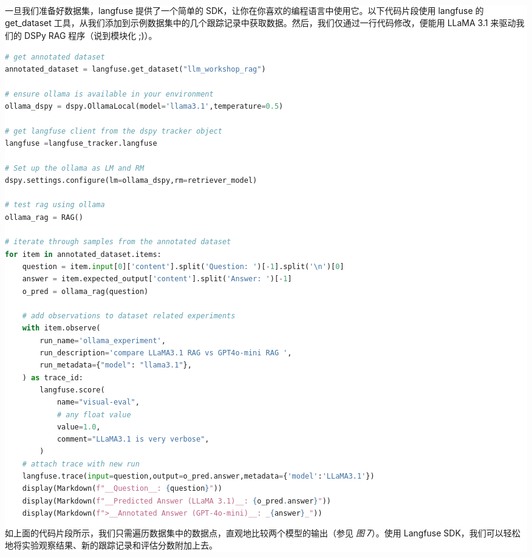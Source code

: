 一旦我们准备好数据集，langfuse 提供了一个简单的 SDK，让你在你喜欢的编程语言中使用它。以下代码片段使用 langfuse 的 get_dataset 工具，从我们添加到示例数据集中的几个跟踪记录中获取数据。然后，我们仅通过一行代码修改，便能用 LLaMA 3.1 来驱动我们的 DSPy RAG 程序（说到模块化 ;)）。

```py
# get annotated dataset
annotated_dataset = langfuse.get_dataset("llm_workshop_rag")

# ensure ollama is available in your environment
ollama_dspy = dspy.OllamaLocal(model='llama3.1',temperature=0.5)

# get langfuse client from the dspy tracker object
langfuse =langfuse_tracker.langfuse

# Set up the ollama as LM and RM
dspy.settings.configure(lm=ollama_dspy,rm=retriever_model)

# test rag using ollama
ollama_rag = RAG()

# iterate through samples from the annotated dataset
for item in annotated_dataset.items:
    question = item.input[0]['content'].split('Question: ')[-1].split('\n')[0]
    answer = item.expected_output['content'].split('Answer: ')[-1]
    o_pred = ollama_rag(question)

    # add observations to dataset related experiments
    with item.observe(
        run_name='ollama_experiment',
        run_description='compare LLaMA3.1 RAG vs GPT4o-mini RAG ',
        run_metadata={"model": "llama3.1"},
    ) as trace_id:
        langfuse.score(
            name="visual-eval",
            # any float value
            value=1.0,
            comment="LLaMA3.1 is very verbose",
        )
    # attach trace with new run
    langfuse.trace(input=question,output=o_pred.answer,metadata={'model':'LLaMA3.1'})
    display(Markdown(f"__Question__: {question}"))
    display(Markdown(f"__Predicted Answer (LLaMA 3.1)__: {o_pred.answer}"))
    display(Markdown(f">__Annotated Answer (GPT-4o-mini)__: _{answer}_"))
```

如上面的代码片段所示，我们只需遍历数据集中的数据点，直观地比较两个模型的输出（参见 *图 7*）。使用 Langfuse SDK，我们可以轻松地将实验观察结果、新的跟踪记录和评估分数附加上去。
